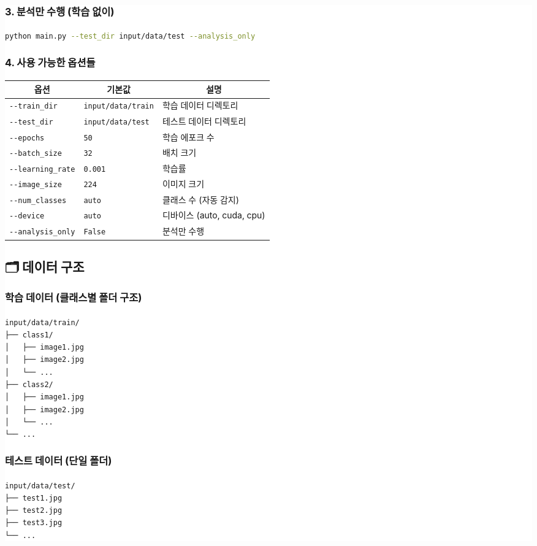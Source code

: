 ### 3. 분석만 수행 (학습 없이)

```bash
python main.py --test_dir input/data/test --analysis_only
```

### 4. 사용 가능한 옵션들

| 옵션 | 기본값 | 설명 |
|------|--------|------|
| `--train_dir` | `input/data/train` | 학습 데이터 디렉토리 |
| `--test_dir` | `input/data/test` | 테스트 데이터 디렉토리 |
| `--epochs` | `50` | 학습 에포크 수 |
| `--batch_size` | `32` | 배치 크기 |
| `--learning_rate` | `0.001` | 학습률 |
| `--image_size` | `224` | 이미지 크기 |
| `--num_classes` | `auto` | 클래스 수 (자동 감지) |
| `--device` | `auto` | 디바이스 (auto, cuda, cpu) |
| `--analysis_only` | `False` | 분석만 수행 |

## 🗂️ 데이터 구조

### 학습 데이터 (클래스별 폴더 구조)
```
input/data/train/
├── class1/
│   ├── image1.jpg
│   ├── image2.jpg
│   └── ...
├── class2/
│   ├── image1.jpg
│   ├── image2.jpg
│   └── ...
└── ...
```

### 테스트 데이터 (단일 폴더)
```
input/data/test/
├── test1.jpg
├── test2.jpg
├── test3.jpg
└── ...
```
